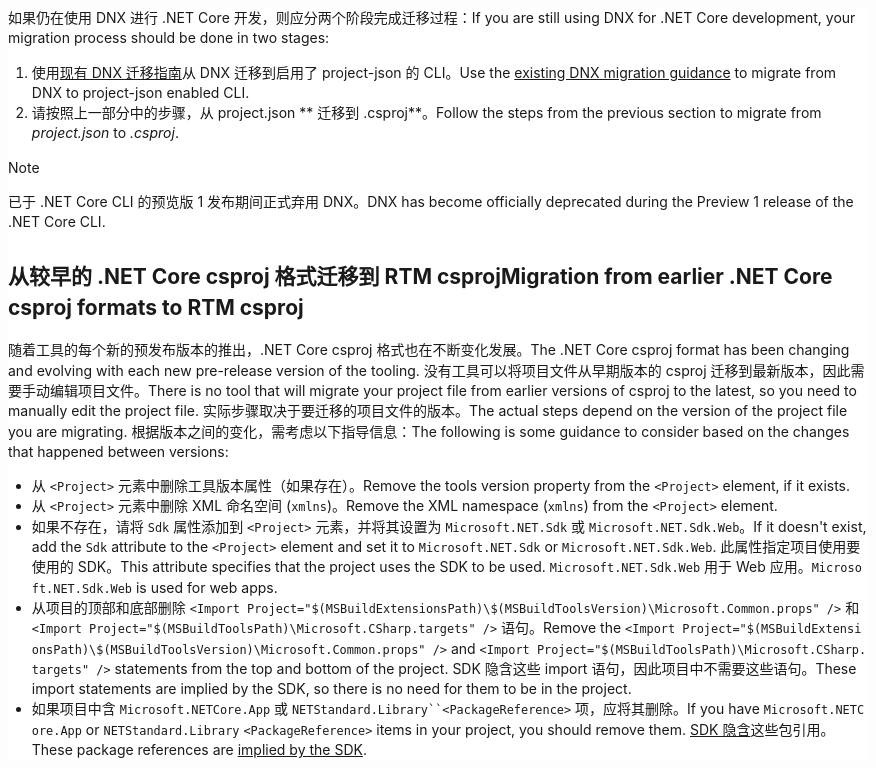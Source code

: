 <span data-ttu-id="cdabe-147">如果仍在使用 DNX 进行 .NET Core 开发，则应分两个阶段完成迁移过程：</span><span class="sxs-lookup"><span data-stu-id="cdabe-147">If you are still using DNX for .NET Core development, your migration process should be done in two stages:</span></span>

1. <span data-ttu-id="cdabe-148">使用[现有 DNX 迁移指南](from-dnx.md)从 DNX 迁移到启用了 project-json 的 CLI。</span><span class="sxs-lookup"><span data-stu-id="cdabe-148">Use the [existing DNX migration guidance](from-dnx.md) to migrate from DNX to project-json enabled CLI.</span></span>
2. <span data-ttu-id="cdabe-149">请按照上一部分中的步骤，从 project.json \*\* 迁移到 .csproj\*\*。</span><span class="sxs-lookup"><span data-stu-id="cdabe-149">Follow the steps from the previous section to migrate from *project.json* to *.csproj*.</span></span>

> [!NOTE]
> <span data-ttu-id="cdabe-150">已于 .NET Core CLI 的预览版 1 发布期间正式弃用 DNX。</span><span class="sxs-lookup"><span data-stu-id="cdabe-150">DNX has become officially deprecated during the Preview 1 release of the .NET Core CLI.</span></span>

## <a name="migration-from-earlier-net-core-csproj-formats-to-rtm-csproj"></a><span data-ttu-id="cdabe-151">从较早的 .NET Core csproj 格式迁移到 RTM csproj</span><span class="sxs-lookup"><span data-stu-id="cdabe-151">Migration from earlier .NET Core csproj formats to RTM csproj</span></span>

<span data-ttu-id="cdabe-152">随着工具的每个新的预发布版本的推出，.NET Core csproj 格式也在不断变化发展。</span><span class="sxs-lookup"><span data-stu-id="cdabe-152">The .NET Core csproj format has been changing and evolving with each new pre-release version of the tooling.</span></span> <span data-ttu-id="cdabe-153">没有工具可以将项目文件从早期版本的 csproj 迁移到最新版本，因此需要手动编辑项目文件。</span><span class="sxs-lookup"><span data-stu-id="cdabe-153">There is no tool that will migrate your project file from earlier versions of csproj to the latest, so you need to manually edit the project file.</span></span> <span data-ttu-id="cdabe-154">实际步骤取决于要迁移的项目文件的版本。</span><span class="sxs-lookup"><span data-stu-id="cdabe-154">The actual steps depend on the version of the project file you are migrating.</span></span> <span data-ttu-id="cdabe-155">根据版本之间的变化，需考虑以下指导信息：</span><span class="sxs-lookup"><span data-stu-id="cdabe-155">The following is some guidance to consider based on the changes that happened between versions:</span></span>

- <span data-ttu-id="cdabe-156">从 `<Project>` 元素中删除工具版本属性（如果存在）。</span><span class="sxs-lookup"><span data-stu-id="cdabe-156">Remove the tools version property from the `<Project>` element, if it exists.</span></span>
- <span data-ttu-id="cdabe-157">从 `<Project>` 元素中删除 XML 命名空间 (`xmlns`)。</span><span class="sxs-lookup"><span data-stu-id="cdabe-157">Remove the XML namespace (`xmlns`) from the `<Project>` element.</span></span>
- <span data-ttu-id="cdabe-158">如果不存在，请将 `Sdk` 属性添加到 `<Project>` 元素，并将其设置为 `Microsoft.NET.Sdk` 或 `Microsoft.NET.Sdk.Web`。</span><span class="sxs-lookup"><span data-stu-id="cdabe-158">If it doesn't exist, add the `Sdk` attribute to the `<Project>` element and set it to `Microsoft.NET.Sdk` or `Microsoft.NET.Sdk.Web`.</span></span> <span data-ttu-id="cdabe-159">此属性指定项目使用要使用的 SDK。</span><span class="sxs-lookup"><span data-stu-id="cdabe-159">This attribute specifies that the project uses the SDK to be used.</span></span> <span data-ttu-id="cdabe-160">`Microsoft.NET.Sdk.Web` 用于 Web 应用。</span><span class="sxs-lookup"><span data-stu-id="cdabe-160">`Microsoft.NET.Sdk.Web` is used for web apps.</span></span>
- <span data-ttu-id="cdabe-161">从项目的顶部和底部删除 `<Import Project="$(MSBuildExtensionsPath)\$(MSBuildToolsVersion)\Microsoft.Common.props" />` 和 `<Import Project="$(MSBuildToolsPath)\Microsoft.CSharp.targets" />` 语句。</span><span class="sxs-lookup"><span data-stu-id="cdabe-161">Remove the `<Import Project="$(MSBuildExtensionsPath)\$(MSBuildToolsVersion)\Microsoft.Common.props" />` and `<Import Project="$(MSBuildToolsPath)\Microsoft.CSharp.targets" />` statements from the top and bottom of the project.</span></span> <span data-ttu-id="cdabe-162">SDK 隐含这些 import 语句，因此项目中不需要这些语句。</span><span class="sxs-lookup"><span data-stu-id="cdabe-162">These import statements are implied by the SDK, so there is no need for them to be in the project.</span></span>
- <span data-ttu-id="cdabe-163">如果项目中含 `Microsoft.NETCore.App` 或 `NETStandard.Library``<PackageReference>` 项，应将其删除。</span><span class="sxs-lookup"><span data-stu-id="cdabe-163">If you have `Microsoft.NETCore.App` or `NETStandard.Library` `<PackageReference>` items in your project, you should remove them.</span></span> <span data-ttu-id="cdabe-164">[SDK 隐含](../tools/csproj.md)这些包引用。</span><span class="sxs-lookup"><span data-stu-id="cdabe-164">These package references are [implied by the SDK](../tools/csproj.md).</span></span>